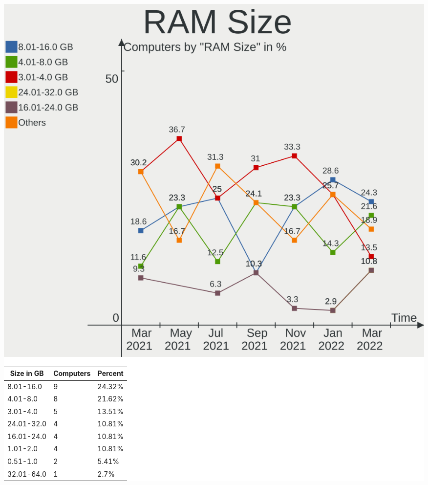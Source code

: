 ![RAM Size](./images/line_chart/node_ram_total.svg)

| Size in GB | Computers | Percent |
|------------|-----------|---------|
| 8.01-16.0  | 9         | 24.32%  |
| 4.01-8.0   | 8         | 21.62%  |
| 3.01-4.0   | 5         | 13.51%  |
| 24.01-32.0 | 4         | 10.81%  |
| 16.01-24.0 | 4         | 10.81%  |
| 1.01-2.0   | 4         | 10.81%  |
| 0.51-1.0   | 2         | 5.41%   |
| 32.01-64.0 | 1         | 2.7%    |
